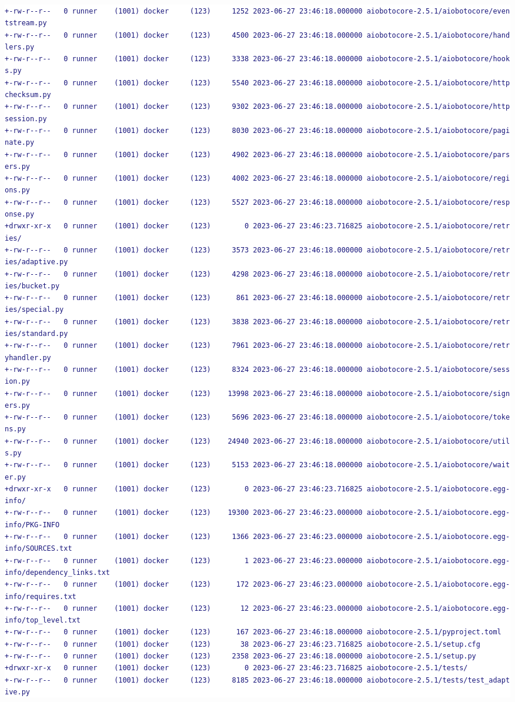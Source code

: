 ```diff
+-rw-r--r--   0 runner    (1001) docker     (123)     1252 2023-06-27 23:46:18.000000 aiobotocore-2.5.1/aiobotocore/eventstream.py
+-rw-r--r--   0 runner    (1001) docker     (123)     4500 2023-06-27 23:46:18.000000 aiobotocore-2.5.1/aiobotocore/handlers.py
+-rw-r--r--   0 runner    (1001) docker     (123)     3338 2023-06-27 23:46:18.000000 aiobotocore-2.5.1/aiobotocore/hooks.py
+-rw-r--r--   0 runner    (1001) docker     (123)     5540 2023-06-27 23:46:18.000000 aiobotocore-2.5.1/aiobotocore/httpchecksum.py
+-rw-r--r--   0 runner    (1001) docker     (123)     9302 2023-06-27 23:46:18.000000 aiobotocore-2.5.1/aiobotocore/httpsession.py
+-rw-r--r--   0 runner    (1001) docker     (123)     8030 2023-06-27 23:46:18.000000 aiobotocore-2.5.1/aiobotocore/paginate.py
+-rw-r--r--   0 runner    (1001) docker     (123)     4902 2023-06-27 23:46:18.000000 aiobotocore-2.5.1/aiobotocore/parsers.py
+-rw-r--r--   0 runner    (1001) docker     (123)     4002 2023-06-27 23:46:18.000000 aiobotocore-2.5.1/aiobotocore/regions.py
+-rw-r--r--   0 runner    (1001) docker     (123)     5527 2023-06-27 23:46:18.000000 aiobotocore-2.5.1/aiobotocore/response.py
+drwxr-xr-x   0 runner    (1001) docker     (123)        0 2023-06-27 23:46:23.716825 aiobotocore-2.5.1/aiobotocore/retries/
+-rw-r--r--   0 runner    (1001) docker     (123)     3573 2023-06-27 23:46:18.000000 aiobotocore-2.5.1/aiobotocore/retries/adaptive.py
+-rw-r--r--   0 runner    (1001) docker     (123)     4298 2023-06-27 23:46:18.000000 aiobotocore-2.5.1/aiobotocore/retries/bucket.py
+-rw-r--r--   0 runner    (1001) docker     (123)      861 2023-06-27 23:46:18.000000 aiobotocore-2.5.1/aiobotocore/retries/special.py
+-rw-r--r--   0 runner    (1001) docker     (123)     3838 2023-06-27 23:46:18.000000 aiobotocore-2.5.1/aiobotocore/retries/standard.py
+-rw-r--r--   0 runner    (1001) docker     (123)     7961 2023-06-27 23:46:18.000000 aiobotocore-2.5.1/aiobotocore/retryhandler.py
+-rw-r--r--   0 runner    (1001) docker     (123)     8324 2023-06-27 23:46:18.000000 aiobotocore-2.5.1/aiobotocore/session.py
+-rw-r--r--   0 runner    (1001) docker     (123)    13998 2023-06-27 23:46:18.000000 aiobotocore-2.5.1/aiobotocore/signers.py
+-rw-r--r--   0 runner    (1001) docker     (123)     5696 2023-06-27 23:46:18.000000 aiobotocore-2.5.1/aiobotocore/tokens.py
+-rw-r--r--   0 runner    (1001) docker     (123)    24940 2023-06-27 23:46:18.000000 aiobotocore-2.5.1/aiobotocore/utils.py
+-rw-r--r--   0 runner    (1001) docker     (123)     5153 2023-06-27 23:46:18.000000 aiobotocore-2.5.1/aiobotocore/waiter.py
+drwxr-xr-x   0 runner    (1001) docker     (123)        0 2023-06-27 23:46:23.716825 aiobotocore-2.5.1/aiobotocore.egg-info/
+-rw-r--r--   0 runner    (1001) docker     (123)    19300 2023-06-27 23:46:23.000000 aiobotocore-2.5.1/aiobotocore.egg-info/PKG-INFO
+-rw-r--r--   0 runner    (1001) docker     (123)     1366 2023-06-27 23:46:23.000000 aiobotocore-2.5.1/aiobotocore.egg-info/SOURCES.txt
+-rw-r--r--   0 runner    (1001) docker     (123)        1 2023-06-27 23:46:23.000000 aiobotocore-2.5.1/aiobotocore.egg-info/dependency_links.txt
+-rw-r--r--   0 runner    (1001) docker     (123)      172 2023-06-27 23:46:23.000000 aiobotocore-2.5.1/aiobotocore.egg-info/requires.txt
+-rw-r--r--   0 runner    (1001) docker     (123)       12 2023-06-27 23:46:23.000000 aiobotocore-2.5.1/aiobotocore.egg-info/top_level.txt
+-rw-r--r--   0 runner    (1001) docker     (123)      167 2023-06-27 23:46:18.000000 aiobotocore-2.5.1/pyproject.toml
+-rw-r--r--   0 runner    (1001) docker     (123)       38 2023-06-27 23:46:23.716825 aiobotocore-2.5.1/setup.cfg
+-rw-r--r--   0 runner    (1001) docker     (123)     2358 2023-06-27 23:46:18.000000 aiobotocore-2.5.1/setup.py
+drwxr-xr-x   0 runner    (1001) docker     (123)        0 2023-06-27 23:46:23.716825 aiobotocore-2.5.1/tests/
+-rw-r--r--   0 runner    (1001) docker     (123)     8185 2023-06-27 23:46:18.000000 aiobotocore-2.5.1/tests/test_adaptive.py
```